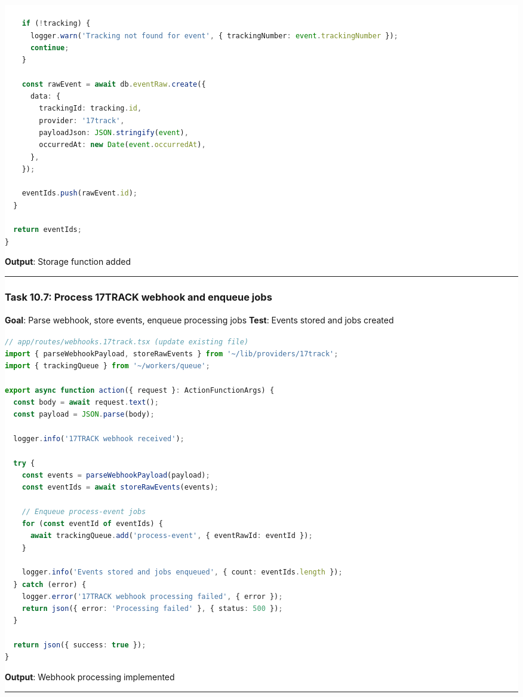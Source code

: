 ```typescript

    if (!tracking) {
      logger.warn('Tracking not found for event', { trackingNumber: event.trackingNumber });
      continue;
    }

    const rawEvent = await db.eventRaw.create({
      data: {
        trackingId: tracking.id,
        provider: '17track',
        payloadJson: JSON.stringify(event),
        occurredAt: new Date(event.occurredAt),
      },
    });

    eventIds.push(rawEvent.id);
  }

  return eventIds;
}
```
**Output**: Storage function added

---

### Task 10.7: Process 17TRACK webhook and enqueue jobs
**Goal**: Parse webhook, store events, enqueue processing jobs
**Test**: Events stored and jobs created
```typescript
// app/routes/webhooks.17track.tsx (update existing file)
import { parseWebhookPayload, storeRawEvents } from '~/lib/providers/17track';
import { trackingQueue } from '~/workers/queue';

export async function action({ request }: ActionFunctionArgs) {
  const body = await request.text();
  const payload = JSON.parse(body);

  logger.info('17TRACK webhook received');

  try {
    const events = parseWebhookPayload(payload);
    const eventIds = await storeRawEvents(events);

    // Enqueue process-event jobs
    for (const eventId of eventIds) {
      await trackingQueue.add('process-event', { eventRawId: eventId });
    }

    logger.info('Events stored and jobs enqueued', { count: eventIds.length });
  } catch (error) {
    logger.error('17TRACK webhook processing failed', { error });
    return json({ error: 'Processing failed' }, { status: 500 });
  }

  return json({ success: true });
}
```
**Output**: Webhook processing implemented

---